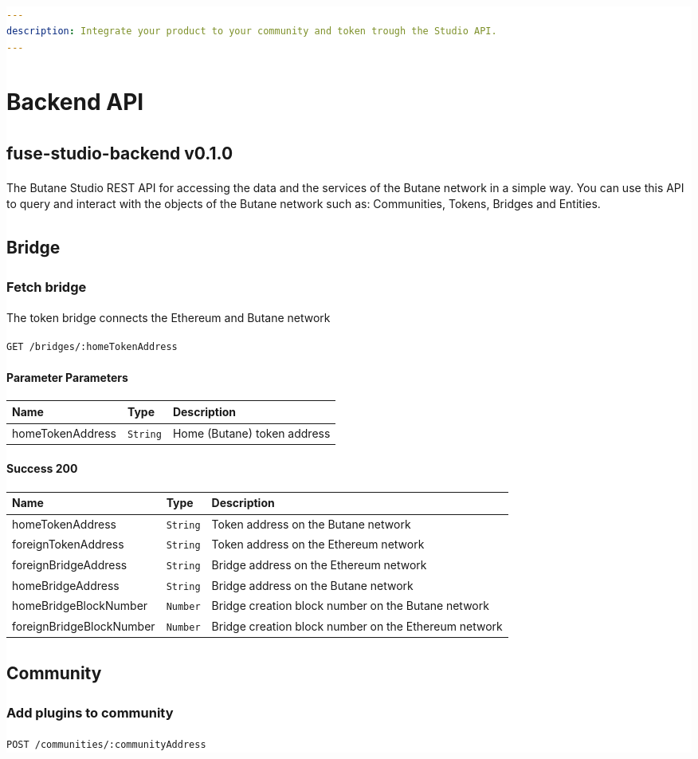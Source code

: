 ```yaml
---
description: Integrate your product to your community and token trough the Studio API.
---
```


# Backend API

## fuse-studio-backend v0.1.0

The Butane Studio REST API for accessing the data and the services of the Butane network in a simple way. You can use this API to query and interact with the objects of the Butane network such as: Communities, Tokens, Bridges and Entities.

## Bridge

### Fetch bridge

The token bridge connects the Ethereum and Butane network

```text
GET /bridges/:homeTokenAddress
```

#### Parameter Parameters

| Name | Type | Description |
| :--- | :--- | :--- |
| homeTokenAddress | `String` | Home \(Butane\) token address |

#### Success 200

| Name | Type | Description |
| :--- | :--- | :--- |
| homeTokenAddress | `String` | Token address on the Butane network |
| foreignTokenAddress | `String` | Token address on the Ethereum network |
| foreignBridgeAddress | `String` | Bridge address on the Ethereum network |
| homeBridgeAddress | `String` | Bridge address on the Butane network |
| homeBridgeBlockNumber | `Number` | Bridge creation block number on the Butane network |
| foreignBridgeBlockNumber | `Number` | Bridge creation block number on the Ethereum network |

## Community

### Add plugins to community

```
POST /communities/:communityAddress
```
